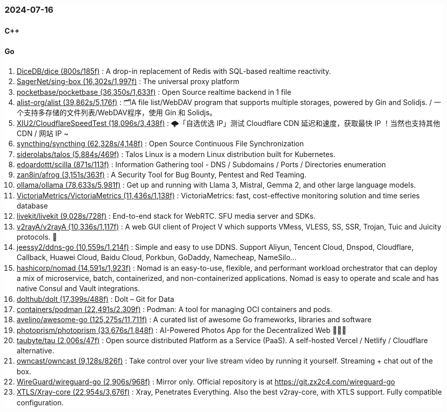 ### 2024-07-16

#### C++

#### Go
1. [DiceDB/dice (800s/185f)](https://github.com/DiceDB/dice) : A drop-in replacement of Redis with SQL-based realtime reactivity.
2. [SagerNet/sing-box (16,302s/1,997f)](https://github.com/SagerNet/sing-box) : The universal proxy platform
3. [pocketbase/pocketbase (36,350s/1,633f)](https://github.com/pocketbase/pocketbase) : Open Source realtime backend in 1 file
4. [alist-org/alist (39,862s/5,176f)](https://github.com/alist-org/alist) : 🗂️A file list/WebDAV program that supports multiple storages, powered by Gin and Solidjs. / 一个支持多存储的文件列表/WebDAV程序，使用 Gin 和 Solidjs。
5. [XIU2/CloudflareSpeedTest (18,096s/3,438f)](https://github.com/XIU2/CloudflareSpeedTest) : 🌩「自选优选 IP」测试 Cloudflare CDN 延迟和速度，获取最快 IP ！当然也支持其他 CDN / 网站 IP ~
6. [syncthing/syncthing (62,328s/4,148f)](https://github.com/syncthing/syncthing) : Open Source Continuous File Synchronization
7. [siderolabs/talos (5,884s/469f)](https://github.com/siderolabs/talos) : Talos Linux is a modern Linux distribution built for Kubernetes.
8. [edoardottt/scilla (871s/113f)](https://github.com/edoardottt/scilla) : Information Gathering tool - DNS / Subdomains / Ports / Directories enumeration
9. [zan8in/afrog (3,151s/363f)](https://github.com/zan8in/afrog) : A Security Tool for Bug Bounty, Pentest and Red Teaming.
10. [ollama/ollama (78,633s/5,981f)](https://github.com/ollama/ollama) : Get up and running with Llama 3, Mistral, Gemma 2, and other large language models.
11. [VictoriaMetrics/VictoriaMetrics (11,436s/1,138f)](https://github.com/VictoriaMetrics/VictoriaMetrics) : VictoriaMetrics: fast, cost-effective monitoring solution and time series database
12. [livekit/livekit (9,028s/728f)](https://github.com/livekit/livekit) : End-to-end stack for WebRTC. SFU media server and SDKs.
13. [v2rayA/v2rayA (10,336s/1,117f)](https://github.com/v2rayA/v2rayA) : A web GUI client of Project V which supports VMess, VLESS, SS, SSR, Trojan, Tuic and Juicity protocols. 🚀
14. [jeessy2/ddns-go (10,559s/1,214f)](https://github.com/jeessy2/ddns-go) : Simple and easy to use DDNS. Support Aliyun, Tencent Cloud, Dnspod, Cloudflare, Callback, Huawei Cloud, Baidu Cloud, Porkbun, GoDaddy, Namecheap, NameSilo...
15. [hashicorp/nomad (14,591s/1,923f)](https://github.com/hashicorp/nomad) : Nomad is an easy-to-use, flexible, and performant workload orchestrator that can deploy a mix of microservice, batch, containerized, and non-containerized applications. Nomad is easy to operate and scale and has native Consul and Vault integrations.
16. [dolthub/dolt (17,399s/488f)](https://github.com/dolthub/dolt) : Dolt – Git for Data
17. [containers/podman (22,491s/2,309f)](https://github.com/containers/podman) : Podman: A tool for managing OCI containers and pods.
18. [avelino/awesome-go (125,275s/11,711f)](https://github.com/avelino/awesome-go) : A curated list of awesome Go frameworks, libraries and software
19. [photoprism/photoprism (33,676s/1,848f)](https://github.com/photoprism/photoprism) : AI-Powered Photos App for the Decentralized Web 🌈💎✨
20. [taubyte/tau (2,006s/47f)](https://github.com/taubyte/tau) : Open source distributed Platform as a Service (PaaS). A self-hosted Vercel / Netlify / Cloudflare alternative.
21. [owncast/owncast (9,128s/826f)](https://github.com/owncast/owncast) : Take control over your live stream video by running it yourself. Streaming + chat out of the box.
22. [WireGuard/wireguard-go (2,906s/968f)](https://github.com/WireGuard/wireguard-go) : Mirror only. Official repository is at https://git.zx2c4.com/wireguard-go
23. [XTLS/Xray-core (22,954s/3,676f)](https://github.com/XTLS/Xray-core) : Xray, Penetrates Everything. Also the best v2ray-core, with XTLS support. Fully compatible configuration.
